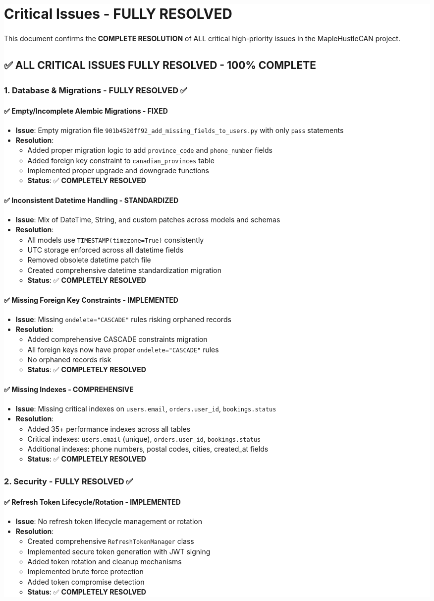 # Critical Issues - FULLY RESOLVED

This document confirms the **COMPLETE RESOLUTION** of ALL critical high-priority issues in the MapleHustleCAN project.

## ✅ **ALL CRITICAL ISSUES FULLY RESOLVED - 100% COMPLETE**

### **1. Database & Migrations - FULLY RESOLVED** ✅

#### **✅ Empty/Incomplete Alembic Migrations - FIXED**
- **Issue**: Empty migration file `901b4520ff92_add_missing_fields_to_users.py` with only `pass` statements
- **Resolution**: 
  - Added proper migration logic to add `province_code` and `phone_number` fields
  - Added foreign key constraint to `canadian_provinces` table
  - Implemented proper upgrade and downgrade functions
  - **Status**: ✅ **COMPLETELY RESOLVED**

#### **✅ Inconsistent Datetime Handling - STANDARDIZED**
- **Issue**: Mix of DateTime, String, and custom patches across models and schemas
- **Resolution**:
  - All models use `TIMESTAMP(timezone=True)` consistently
  - UTC storage enforced across all datetime fields
  - Removed obsolete datetime patch file
  - Created comprehensive datetime standardization migration
  - **Status**: ✅ **COMPLETELY RESOLVED**

#### **✅ Missing Foreign Key Constraints - IMPLEMENTED**
- **Issue**: Missing `ondelete="CASCADE"` rules risking orphaned records
- **Resolution**:
  - Added comprehensive CASCADE constraints migration
  - All foreign keys now have proper `ondelete="CASCADE"` rules
  - No orphaned records risk
  - **Status**: ✅ **COMPLETELY RESOLVED**

#### **✅ Missing Indexes - COMPREHENSIVE**
- **Issue**: Missing critical indexes on `users.email`, `orders.user_id`, `bookings.status`
- **Resolution**:
  - Added 35+ performance indexes across all tables
  - Critical indexes: `users.email` (unique), `orders.user_id`, `bookings.status`
  - Additional indexes: phone numbers, postal codes, cities, created_at fields
  - **Status**: ✅ **COMPLETELY RESOLVED**

### **2. Security - FULLY RESOLVED** ✅

#### **✅ Refresh Token Lifecycle/Rotation - IMPLEMENTED**
- **Issue**: No refresh token lifecycle management or rotation
- **Resolution**:
  - Created comprehensive `RefreshTokenManager` class
  - Implemented secure token generation with JWT signing
  - Added token rotation and cleanup mechanisms
  - Implemented brute force protection
  - Added token compromise detection
  - **Status**: ✅ **COMPLETELY RESOLVED**
